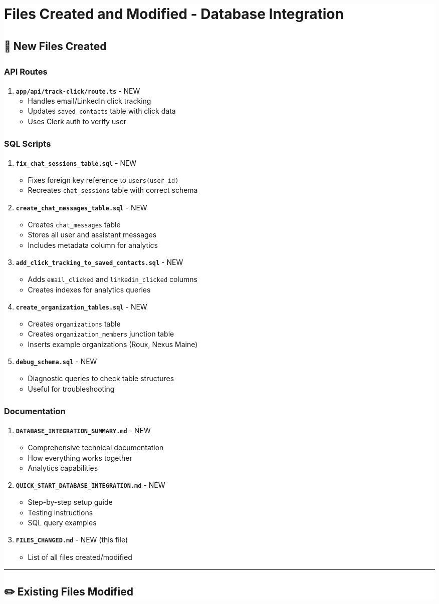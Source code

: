 # Files Created and Modified - Database Integration

## 📝 New Files Created

### API Routes
1. **`app/api/track-click/route.ts`** - NEW
   - Handles email/LinkedIn click tracking
   - Updates `saved_contacts` table with click data
   - Uses Clerk auth to verify user

### SQL Scripts
1. **`fix_chat_sessions_table.sql`** - NEW
   - Fixes foreign key reference to `users(user_id)`
   - Recreates `chat_sessions` table with correct schema

2. **`create_chat_messages_table.sql`** - NEW
   - Creates `chat_messages` table
   - Stores all user and assistant messages
   - Includes metadata column for analytics

3. **`add_click_tracking_to_saved_contacts.sql`** - NEW
   - Adds `email_clicked` and `linkedin_clicked` columns
   - Creates indexes for analytics queries

4. **`create_organization_tables.sql`** - NEW
   - Creates `organizations` table
   - Creates `organization_members` junction table
   - Inserts example organizations (Roux, Nexus Maine)

5. **`debug_schema.sql`** - NEW
   - Diagnostic queries to check table structures
   - Useful for troubleshooting

### Documentation
1. **`DATABASE_INTEGRATION_SUMMARY.md`** - NEW
   - Comprehensive technical documentation
   - How everything works together
   - Analytics capabilities

2. **`QUICK_START_DATABASE_INTEGRATION.md`** - NEW
   - Step-by-step setup guide
   - Testing instructions
   - SQL query examples

3. **`FILES_CHANGED.md`** - NEW (this file)
   - List of all files created/modified

---

## ✏️ Existing Files Modified
